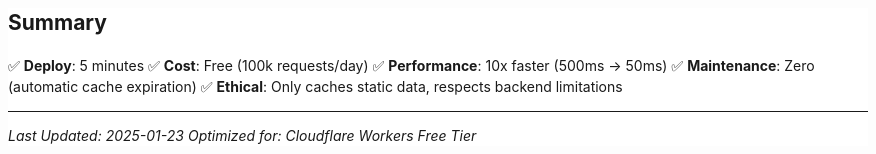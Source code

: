 ## Summary

✅ **Deploy**: 5 minutes
✅ **Cost**: Free (100k requests/day)
✅ **Performance**: 10x faster (500ms → 50ms)
✅ **Maintenance**: Zero (automatic cache expiration)
✅ **Ethical**: Only caches static data, respects backend limitations

---

*Last Updated: 2025-01-23*
*Optimized for: Cloudflare Workers Free Tier*
